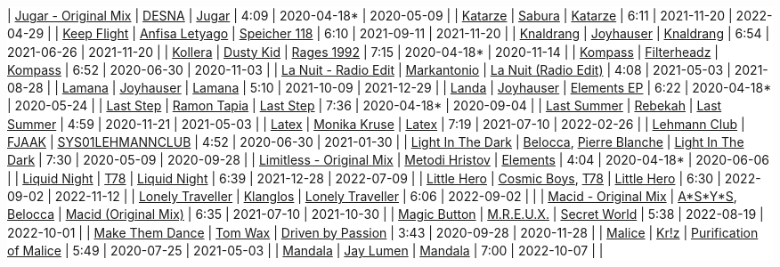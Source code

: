 | [Jugar \- Original Mix](https://open.spotify.com/track/3ioVE1LZx0KY2UwF3mAtGb) | [DESNA](https://open.spotify.com/artist/6mjU0EJu6TLflogUHAVNeg) | [Jugar](https://open.spotify.com/album/68D4gumPcKr8QnglvDZtwo) | 4:09 | 2020-04-18\* | 2020-05-09 |
| [Katarze](https://open.spotify.com/track/47HUapTIiVAORkL3Eu04Su) | [Sabura](https://open.spotify.com/artist/7qciaYUulPvR4k8KMc4OTX) | [Katarze](https://open.spotify.com/album/5oadbRzPuGPkHAy3sRSINV) | 6:11 | 2021-11-20 | 2022-04-29 |
| [Keep Flight](https://open.spotify.com/track/1VaWuYe0Q7AshG3CxruWF3) | [Anfisa Letyago](https://open.spotify.com/artist/7icoOm5fKKPo49jVxoj1Cq) | [Speicher 118](https://open.spotify.com/album/6u1dHk7i5c2vFy0XPt0v33) | 6:10 | 2021-09-11 | 2021-11-20 |
| [Knaldrang](https://open.spotify.com/track/2ZuiSlPG1f0zkP5lFPxzQL) | [Joyhauser](https://open.spotify.com/artist/59a1Bp0JQfL2mGnpL0lW2Y) | [Knaldrang](https://open.spotify.com/album/2O7Ws5qEgZFBKPYP5Pa6td) | 6:54 | 2021-06-26 | 2021-11-20 |
| [Kollera](https://open.spotify.com/track/0ZrXNuryJ6FYjww6jU6RUm) | [Dusty Kid](https://open.spotify.com/artist/6JGLndnzrQrIFkd8NFha3C) | [Rages 1992](https://open.spotify.com/album/6v9jhi0WbpnsFSaAAXX1HO) | 7:15 | 2020-04-18\* | 2020-11-14 |
| [Kompass](https://open.spotify.com/track/3LZTg851SpD9lNLu1CLgKu) | [Filterheadz](https://open.spotify.com/artist/6XqUjMGrl5jFwwyQ6hheit) | [Kompass](https://open.spotify.com/album/081PFSqZa4QKSjZxrKSWKJ) | 6:52 | 2020-06-30 | 2020-11-03 |
| [La Nuit \- Radio Edit](https://open.spotify.com/track/15JtFByeF3ByxaI3I9UF5D) | [Markantonio](https://open.spotify.com/artist/1ZdPbovVpFHo1Uy1FmjklW) | [La Nuit \(Radio Edit\)](https://open.spotify.com/album/6pCwVfpCB7p7cb1LvtcKgG) | 4:08 | 2021-05-03 | 2021-08-28 |
| [Lamana](https://open.spotify.com/track/5W9JNxpPAxeqBt9DyDVKlp) | [Joyhauser](https://open.spotify.com/artist/59a1Bp0JQfL2mGnpL0lW2Y) | [Lamana](https://open.spotify.com/album/5mP40gcNEmgfqmnywp6GLe) | 5:10 | 2021-10-09 | 2021-12-29 |
| [Landa](https://open.spotify.com/track/4BMCwBiTAtmoYc3PXe7QJQ) | [Joyhauser](https://open.spotify.com/artist/59a1Bp0JQfL2mGnpL0lW2Y) | [Elements EP](https://open.spotify.com/album/6ZAcpP2mOVx1ekWGxVKApE) | 6:22 | 2020-04-18\* | 2020-05-24 |
| [Last Step](https://open.spotify.com/track/2LJFyZegquP5reY4Qi0egR) | [Ramon Tapia](https://open.spotify.com/artist/5BFl4h5TXYSSJsCteTX3s1) | [Last Step](https://open.spotify.com/album/6XWhttNgTS13vXLKnZn0BC) | 7:36 | 2020-04-18\* | 2020-09-04 |
| [Last Summer](https://open.spotify.com/track/6phXaP28ZIrCuAfBKSnSpc) | [Rebekah](https://open.spotify.com/artist/7rmuxvt1D8dIU920lNcR67) | [Last Summer](https://open.spotify.com/album/6kamVfNDZrZOTpsEsyiP3J) | 4:59 | 2020-11-21 | 2021-05-03 |
| [Latex](https://open.spotify.com/track/7Lp0NobaOnTfqcHPjVXzA6) | [Monika Kruse](https://open.spotify.com/artist/2xeHjPrS4EnEUIXHV9pkeg) | [Latex](https://open.spotify.com/album/3kjWRIgz8s6hTVx2PmvpI9) | 7:19 | 2021-07-10 | 2022-02-26 |
| [Lehmann Club](https://open.spotify.com/track/0VkDJuw8fCuaLFRk8L7O3w) | [FJAAK](https://open.spotify.com/artist/4qG1qjeHfkASTdyRGbLWbV) | [SYS01LEHMANNCLUB](https://open.spotify.com/album/3QiooDugj3219S5ftxD7L4) | 4:52 | 2020-06-30 | 2021-01-30 |
| [Light In The Dark](https://open.spotify.com/track/2X03gF3WRfveN5ur4xpdwR) | [Belocca](https://open.spotify.com/artist/3jcvzSheHd14vjraXHLGPN), [Pierre Blanche](https://open.spotify.com/artist/7sQcLctmMlBV6eBvdcnNgo) | [Light In The Dark](https://open.spotify.com/album/4r2co3jicUbmgAKlYMIsl3) | 7:30 | 2020-05-09 | 2020-09-28 |
| [Limitless \- Original Mix](https://open.spotify.com/track/2XjVi7PMd1WcbL6nAF2Zos) | [Metodi Hristov](https://open.spotify.com/artist/7MFugZiuQp41w92SA0zsG1) | [Elements](https://open.spotify.com/album/07xr5B691So7OXpUfV0z6R) | 4:04 | 2020-04-18\* | 2020-06-06 |
| [Liquid Night](https://open.spotify.com/track/35LDDcZp7k7QevRBQwCaMZ) | [T78](https://open.spotify.com/artist/5FgLkieOqGXPn01dnbJp9Z) | [Liquid Night](https://open.spotify.com/album/0EBHgDyLonbzhJLNjbrlp6) | 6:39 | 2021-12-28 | 2022-07-09 |
| [Little Hero](https://open.spotify.com/track/73Z9bB6pDnpj4pQhzScrWm) | [Cosmic Boys](https://open.spotify.com/artist/2jvTYwyzxK1FVYGEoKfZLQ), [T78](https://open.spotify.com/artist/5FgLkieOqGXPn01dnbJp9Z) | [Little Hero](https://open.spotify.com/album/0iwVgKvRzzYRLDNgfalW4H) | 6:30 | 2022-09-02 | 2022-11-12 |
| [Lonely Traveller](https://open.spotify.com/track/2tfiF1GUsv0z78VraiNU5A) | [Klanglos](https://open.spotify.com/artist/1jV311C5ADuBqCPpprsjUp) | [Lonely Traveller](https://open.spotify.com/album/4i9RkTe3UWHPknzuGLHHit) | 6:06 | 2022-09-02 |  |
| [Macid \- Original Mix](https://open.spotify.com/track/37jIQldis8MaGdi3ldhzKr) | [A\*S\*Y\*S](https://open.spotify.com/artist/4xfA60YoR4UbBxuOn9WXJq), [Belocca](https://open.spotify.com/artist/3jcvzSheHd14vjraXHLGPN) | [Macid \(Original Mix\)](https://open.spotify.com/album/1KeqJnW1Fv7zEtWIhTnKsb) | 6:35 | 2021-07-10 | 2021-10-30 |
| [Magic Button](https://open.spotify.com/track/3qcwB0cNFrLt2wzQZl57Mg) | [M.R.E.U.X.](https://open.spotify.com/artist/3TunLZiNLxRcQG221ZwZWf) | [Secret World](https://open.spotify.com/album/18FBL0i5RTeZz6STphIY8s) | 5:38 | 2022-08-19 | 2022-10-01 |
| [Make Them Dance](https://open.spotify.com/track/7jlDwFEbrGx8YJszBCpbvz) | [Tom Wax](https://open.spotify.com/artist/1b0WGyps7QC5KqSSq57wXX) | [Driven by Passion](https://open.spotify.com/album/2IDbbhbHtGYDBtZKI5gwIP) | 3:43 | 2020-09-28 | 2020-11-28 |
| [Malice](https://open.spotify.com/track/54wiylSmLewMlot1VkeAVa) | [Kr!z](https://open.spotify.com/artist/4bVSJoHlXYbzdBrbgqbMxl) | [Purification of Malice](https://open.spotify.com/album/3gA2BkH1fzmqNk89wIHADY) | 5:49 | 2020-07-25 | 2021-05-03 |
| [Mandala](https://open.spotify.com/track/4zRPvp6MSPCSAmaOJJgkFU) | [Jay Lumen](https://open.spotify.com/artist/6rxmj7vNEofe96g84qMWoV) | [Mandala](https://open.spotify.com/album/7K0OIp52OOMImGGjHFBLht) | 7:00 | 2022-10-07 |  |